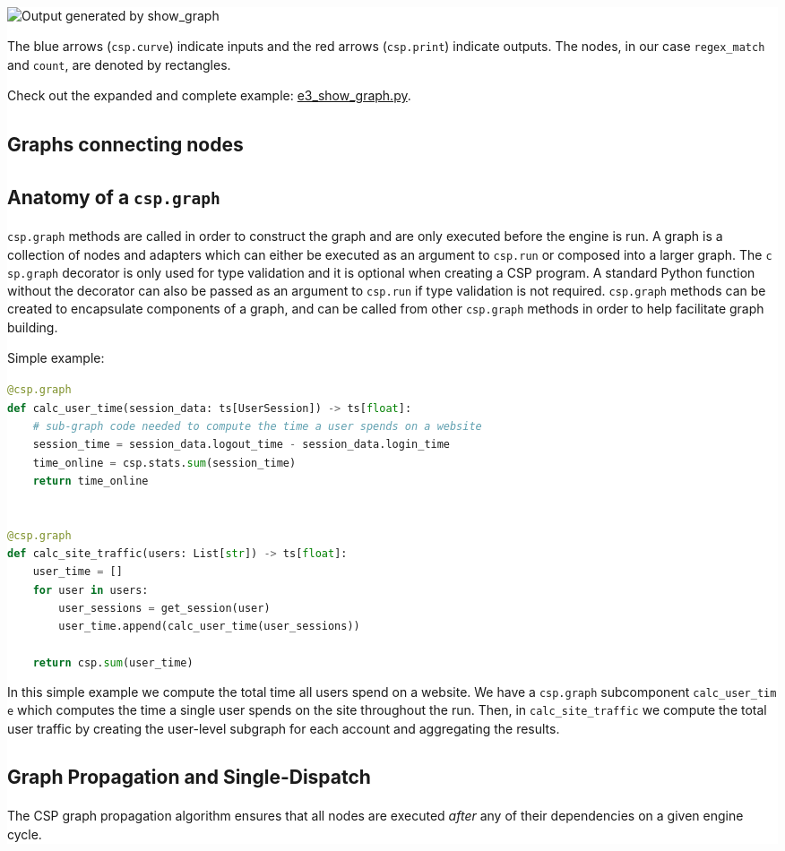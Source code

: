 

![Output generated by show_graph](https://raw.githubusercontent.com/Point72/csp/main/docs/wiki/images/monitor-graph.png)


The blue arrows (`csp.curve`) indicate inputs and the red arrows (`csp.print`) indicate outputs. The nodes, in our case `regex_match` and `count`, are denoted by rectangles.

Check out the expanded and complete example: [e3_show_graph.py](../stage2/e3_show_graph.py).


## Graphs connecting nodes

## Anatomy of a `csp.graph`

`csp.graph` methods are called in order to construct the graph and are only executed before the engine is run. A graph is a collection of nodes and adapters which can either be executed as an argument to `csp.run` or composed into a larger graph.
The `csp.graph` decorator is only used for type validation and it is optional when creating a CSP program. A standard Python function without the decorator can also be passed as an argument to `csp.run` if type validation is not required.
`csp.graph` methods can be created to encapsulate components of a graph, and can be called from other `csp.graph` methods in order to help facilitate graph building.

Simple example:

```python
@csp.graph
def calc_user_time(session_data: ts[UserSession]) -> ts[float]:
    # sub-graph code needed to compute the time a user spends on a website
    session_time = session_data.logout_time - session_data.login_time
    time_online = csp.stats.sum(session_time)
    return time_online


@csp.graph
def calc_site_traffic(users: List[str]) -> ts[float]:
    user_time = []
    for user in users:
        user_sessions = get_session(user)
        user_time.append(calc_user_time(user_sessions))

    return csp.sum(user_time)
```

In this simple example we compute the total time all users spend on a website. We have a `csp.graph` subcomponent `calc_user_time` which computes the time a single user spends on the site throughout the run.
Then, in `calc_site_traffic` we compute the total user traffic by creating the user-level subgraph for each account and aggregating the results.

## Graph Propagation and Single-Dispatch

The CSP graph propagation algorithm ensures that all nodes are executed *after* any of their dependencies on a given engine cycle.
